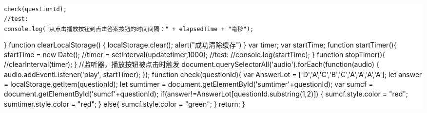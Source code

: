     check(questionId);
    //test:
    console.log("从点击播放按钮到点击答案按钮的时间间隔：" + elapsedTime + "毫秒");
  }
  function clearLocalStorage() {
    localStorage.clear();
    alert("成功清除缓存")
  }
    var timer;
    var startTime;
    function startTimer(){
        startTime = new Date();
        //timer = setInterval(updatetimer,1000);
        //test:
        //console.log(startTime);
    }
    function stopTimer(){
        //clearInterval(timer);
    }
    //监听器，播放按钮被点击时触发
    document.querySelectorAll('audio').forEach(function(audio) {
        audio.addEventListener('play', startTimer);
    });
    function check(questionId){
      var AnswerLot = ['D','A','C','B','C','A','A','A','A'];
      let answer = localStorage.getItem(questionId);
      let sumtimer = document.getElementById('sumtimer'+questionId);
      var sumcf = document.getElementById('sumcf'+questionId);
      if(answer!=AnswerLot[questionId.substring(1,2)]) 
      {
        sumcf.style.color = "red";
        sumtimer.style.color = "red";
      }
      else{
        sumcf.style.color = "green";
      }
      return;
    }
      </script>
</body>


